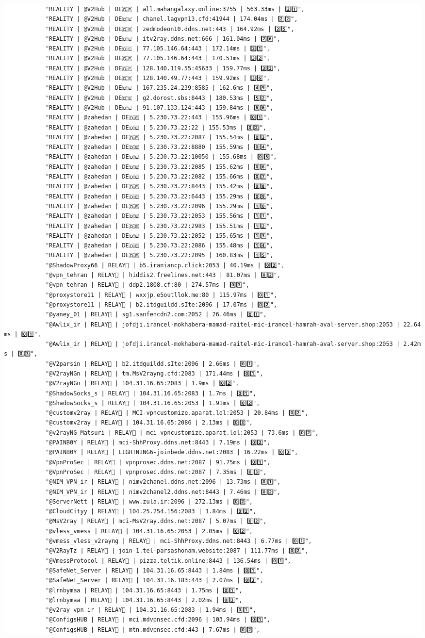                 "REALITY | @V2Hub | DE🇩🇪 | all.mahangalaxy.online:3755 | 563.33ms | 2️⃣1️⃣",
                "REALITY | @V2Hub | DE🇩🇪 | chanel.lagvpn13.cfd:41944 | 174.04ms | 2️⃣2️⃣",
                "REALITY | @V2Hub | DE🇩🇪 | zedmodeon10.ddns.net:443 | 164.92ms | 2️⃣5️⃣",
                "REALITY | @V2Hub | DE🇩🇪 | itv2ray.ddns.net:666 | 161.04ms | 2️⃣6️⃣",
                "REALITY | @V2Hub | DE🇩🇪 | 77.105.146.64:443 | 172.14ms | 3️⃣1️⃣",
                "REALITY | @V2Hub | DE🇩🇪 | 77.105.146.64:443 | 170.51ms | 3️⃣2️⃣",
                "REALITY | @V2Hub | DE🇩🇪 | 128.140.119.55:45633 | 159.77ms | 3️⃣3️⃣",
                "REALITY | @V2Hub | DE🇩🇪 | 128.140.49.77:443 | 159.92ms | 3️⃣6️⃣",
                "REALITY | @V2Hub | DE🇩🇪 | 167.235.24.239:8585 | 162.6ms | 4️⃣9️⃣",
                "REALITY | @V2Hub | DE🇩🇪 | g2.dorost.sbs:8443 | 180.53ms | 5️⃣2️⃣",
                "REALITY | @V2Hub | DE🇩🇪 | 91.107.133.124:443 | 159.84ms | 6️⃣6️⃣",
                "REALITY | @zahedan | DE🇩🇪 | 5.230.73.22:443 | 155.96ms | 0️⃣1️⃣",
                "REALITY | @zahedan | DE🇩🇪 | 5.230.73.22:22 | 155.53ms | 0️⃣2️⃣",
                "REALITY | @zahedan | DE🇩🇪 | 5.230.73.22:2087 | 155.54ms | 0️⃣3️⃣",
                "REALITY | @zahedan | DE🇩🇪 | 5.230.73.22:8880 | 155.59ms | 0️⃣4️⃣",
                "REALITY | @zahedan | DE🇩🇪 | 5.230.73.22:10050 | 155.68ms | 0️⃣5️⃣",
                "REALITY | @zahedan | DE🇩🇪 | 5.230.73.22:2085 | 155.62ms | 0️⃣6️⃣",
                "REALITY | @zahedan | DE🇩🇪 | 5.230.73.22:2082 | 155.66ms | 0️⃣7️⃣",
                "REALITY | @zahedan | DE🇩🇪 | 5.230.73.22:8443 | 155.42ms | 0️⃣8️⃣",
                "REALITY | @zahedan | DE🇩🇪 | 5.230.73.22:6443 | 155.29ms | 0️⃣9️⃣",
                "REALITY | @zahedan | DE🇩🇪 | 5.230.73.22:2096 | 155.29ms | 1️⃣0️⃣",
                "REALITY | @zahedan | DE🇩🇪 | 5.230.73.22:2053 | 155.56ms | 1️⃣1️⃣",
                "REALITY | @zahedan | DE🇩🇪 | 5.230.73.22:2983 | 155.51ms | 1️⃣2️⃣",
                "REALITY | @zahedan | DE🇩🇪 | 5.230.73.22:2052 | 155.65ms | 1️⃣3️⃣",
                "REALITY | @zahedan | DE🇩🇪 | 5.230.73.22:2086 | 155.48ms | 1️⃣4️⃣",
                "REALITY | @zahedan | DE🇩🇪 | 5.230.73.22:2095 | 160.83ms | 1️⃣5️⃣",
                "@ShadowProxy66 | RELAY🚩 | b5.iraniancp.click:2053 | 40.19ms | 0️⃣2️⃣",
                "@vpn_tehran | RELAY🚩 | hiddis2.freelines.net:443 | 81.07ms | 0️⃣2️⃣",
                "@vpn_tehran | RELAY🚩 | ddp2.1808.cf:80 | 274.57ms | 0️⃣3️⃣",
                "@proxystore11 | RELAY🚩 | wxxjp.e5outllok.me:80 | 115.97ms | 0️⃣1️⃣",
                "@proxystore11 | RELAY🚩 | b2.itdguildd.sIte:2096 | 17.07ms | 0️⃣2️⃣",
                "@yaney_01 | RELAY🚩 | sg1.sanfencdn2.com:2052 | 26.46ms | 0️⃣1️⃣",
                "@Awlix_ir | RELAY🚩 | jofdji.irancel-mokhabera-mamad-raitel-mic-irancel-hamrah-aval-server.shop:2053 | 22.64ms | 0️⃣1️⃣",
                "@Awlix_ir | RELAY🚩 | jofdji.irancel-mokhabera-mamad-raitel-mic-irancel-hamrah-aval-server.shop:2053 | 2.42ms | 0️⃣3️⃣",
                "@V2parsin | RELAY🚩 | b2.itdguildd.sIte:2096 | 2.66ms | 0️⃣1️⃣",
                "@V2rayNGn | RELAY🚩 | tm.MsV2rayng.cfd:2083 | 171.44ms | 0️⃣1️⃣",
                "@V2rayNGn | RELAY🚩 | 104.31.16.65:2083 | 1.9ms | 0️⃣2️⃣",
                "@ShadowSocks_s | RELAY🚩 | 104.31.16.65:2083 | 1.7ms | 0️⃣1️⃣",
                "@ShadowSocks_s | RELAY🚩 | 104.31.16.65:2053 | 1.91ms | 0️⃣2️⃣",
                "@customv2ray | RELAY🚩 | MCI-vpncustomize.aparat.lol:2053 | 20.84ms | 0️⃣2️⃣",
                "@customv2ray | RELAY🚩 | 104.31.16.65:2086 | 2.13ms | 0️⃣3️⃣",
                "@v2rayNG_Matsuri | RELAY🚩 | mci-vpncustomize.aparat.lol:2053 | 73.6ms | 0️⃣2️⃣",
                "@PAINB0Y | RELAY🚩 | mci-ShhProxy.ddns.net:8443 | 7.19ms | 0️⃣2️⃣",
                "@PAINB0Y | RELAY🚩 | LIGHTNING6-joinbede.ddns.net:2083 | 16.22ms | 0️⃣3️⃣",
                "@VpnProSec | RELAY🚩 | vpnprosec.ddns.net:2087 | 91.75ms | 0️⃣1️⃣",
                "@VpnProSec | RELAY🚩 | vpnprosec.ddns.net:2087 | 7.35ms | 0️⃣3️⃣",
                "@NIM_VPN_ir | RELAY🚩 | nimv2chanel.ddns.net:2096 | 13.73ms | 0️⃣1️⃣",
                "@NIM_VPN_ir | RELAY🚩 | nimv2chanel2.ddns.net:8443 | 7.46ms | 0️⃣2️⃣",
                "@ServerNett | RELAY🚩 | www.zula.ir:2096 | 272.13ms | 0️⃣2️⃣",
                "@CloudCityy | RELAY🚩 | 104.25.254.156:2083 | 1.84ms | 0️⃣2️⃣",
                "@MsV2ray | RELAY🚩 | mci-MsV2ray.ddns.net:2087 | 5.07ms | 0️⃣2️⃣",
                "@vless_vmess | RELAY🚩 | 104.31.16.65:2053 | 2.05ms | 0️⃣2️⃣",
                "@vmess_vless_v2rayng | RELAY🚩 | mci-ShhProxy.ddns.net:8443 | 6.77ms | 0️⃣1️⃣",
                "@V2RayTz | RELAY🚩 | join-1.tel-parsashonam.website:2087 | 111.77ms | 0️⃣2️⃣",
                "@VmessProtocol | RELAY🚩 | pizza.teltik.online:8443 | 136.54ms | 0️⃣1️⃣",
                "@SafeNet_Server | RELAY🚩 | 104.31.16.65:8443 | 1.84ms | 0️⃣1️⃣",
                "@SafeNet_Server | RELAY🚩 | 104.31.16.183:443 | 2.07ms | 0️⃣3️⃣",
                "@lrnbymaa | RELAY🚩 | 104.31.16.65:8443 | 1.75ms | 0️⃣1️⃣",
                "@lrnbymaa | RELAY🚩 | 104.31.16.65:8443 | 2.02ms | 0️⃣3️⃣",
                "@v2ray_vpn_ir | RELAY🚩 | 104.31.16.65:2083 | 1.94ms | 0️⃣1️⃣",
                "@ConfigsHUB | RELAY🚩 | mci.mdvpnsec.cfd:2096 | 103.94ms | 0️⃣1️⃣",
                "@ConfigsHUB | RELAY🚩 | mtn.mdvpnsec.cfd:443 | 7.67ms | 0️⃣2️⃣",